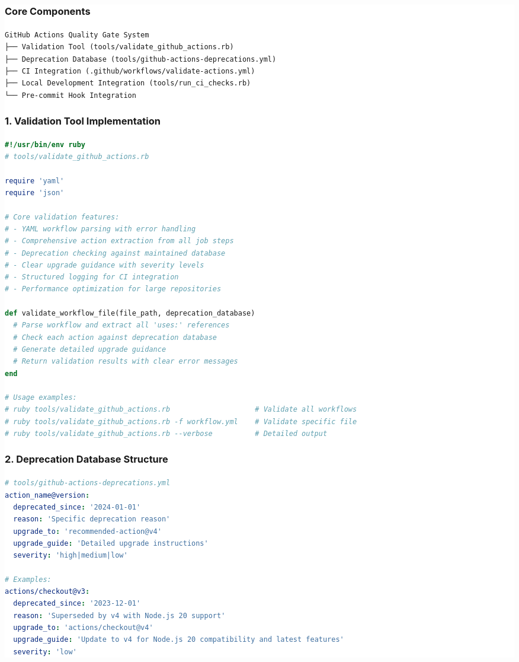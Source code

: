 ### Core Components

```text
GitHub Actions Quality Gate System
├── Validation Tool (tools/validate_github_actions.rb)
├── Deprecation Database (tools/github-actions-deprecations.yml)
├── CI Integration (.github/workflows/validate-actions.yml)
├── Local Development Integration (tools/run_ci_checks.rb)
└── Pre-commit Hook Integration
```

### 1. Validation Tool Implementation

```ruby
#!/usr/bin/env ruby
# tools/validate_github_actions.rb

require 'yaml'
require 'json'

# Core validation features:
# - YAML workflow parsing with error handling
# - Comprehensive action extraction from all job steps
# - Deprecation checking against maintained database
# - Clear upgrade guidance with severity levels
# - Structured logging for CI integration
# - Performance optimization for large repositories

def validate_workflow_file(file_path, deprecation_database)
  # Parse workflow and extract all 'uses:' references
  # Check each action against deprecation database
  # Generate detailed upgrade guidance
  # Return validation results with clear error messages
end

# Usage examples:
# ruby tools/validate_github_actions.rb                    # Validate all workflows
# ruby tools/validate_github_actions.rb -f workflow.yml    # Validate specific file
# ruby tools/validate_github_actions.rb --verbose          # Detailed output
```

### 2. Deprecation Database Structure

```yaml
# tools/github-actions-deprecations.yml
action_name@version:
  deprecated_since: '2024-01-01'
  reason: 'Specific deprecation reason'
  upgrade_to: 'recommended-action@v4'
  upgrade_guide: 'Detailed upgrade instructions'
  severity: 'high|medium|low'

# Examples:
actions/checkout@v3:
  deprecated_since: '2023-12-01'
  reason: 'Superseded by v4 with Node.js 20 support'
  upgrade_to: 'actions/checkout@v4'
  upgrade_guide: 'Update to v4 for Node.js 20 compatibility and latest features'
  severity: 'low'
```
